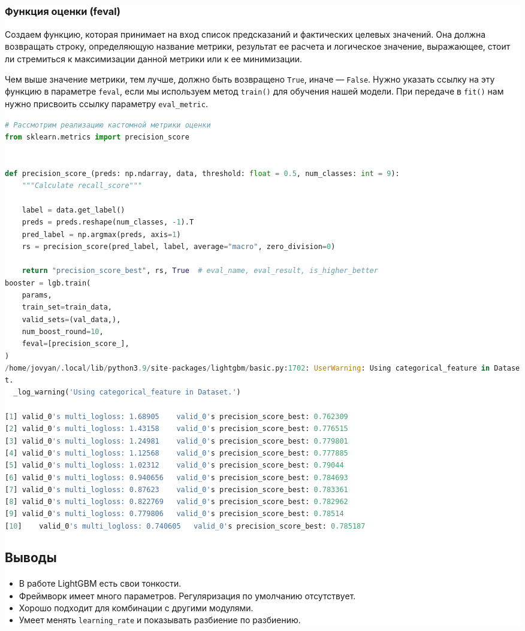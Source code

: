 ### Функция оценки (feval)

Создаем функцию, которая принимает на вход список предсказаний и фактических целевых значений. Она должна возвращать строку, определяющую название метрики, результат ее расчета и логическое значение, выражающее, стоит ли стремиться к максимизации данной метрики или к ее минимизации.

Чем выше значение метрики, тем лучше, должно быть возвращено `True`, иначе — `False`. Нужно указать ссылку на эту функцию в параметре `feval`, если мы используем метод `train()` для обучения нашей модели. При передаче в `fit()` нам нужно присвоить ссылку параметру `eval_metric`.

```python
# Рассмотрим реализацию кастомной метрики оценки
from sklearn.metrics import precision_score


def precision_score_(preds: np.ndarray, data, threshold: float = 0.5, num_classes: int = 9):
    """Calculate recall_score"""
    
    label = data.get_label()
    preds = preds.reshape(num_classes, -1).T
    pred_label = np.argmax(preds, axis=1)
    rs = precision_score(pred_label, label, average="macro", zero_division=0)
    
    return "precision_score_best", rs, True  # eval_name, eval_result, is_higher_better
booster = lgb.train(
    params,
    train_set=train_data,
    valid_sets=(val_data,),
    num_boost_round=10,
    feval=[precision_score_],
)
/home/jovyan/.local/lib/python3.9/site-packages/lightgbm/basic.py:1702: UserWarning: Using categorical_feature in Dataset.
  _log_warning('Using categorical_feature in Dataset.')

[1]	valid_0's multi_logloss: 1.68905	valid_0's precision_score_best: 0.762309
[2]	valid_0's multi_logloss: 1.43158	valid_0's precision_score_best: 0.776515
[3]	valid_0's multi_logloss: 1.24981	valid_0's precision_score_best: 0.779801
[4]	valid_0's multi_logloss: 1.12568	valid_0's precision_score_best: 0.777885
[5]	valid_0's multi_logloss: 1.02312	valid_0's precision_score_best: 0.79044
[6]	valid_0's multi_logloss: 0.940656	valid_0's precision_score_best: 0.784693
[7]	valid_0's multi_logloss: 0.87623	valid_0's precision_score_best: 0.783361
[8]	valid_0's multi_logloss: 0.822769	valid_0's precision_score_best: 0.782962
[9]	valid_0's multi_logloss: 0.779806	valid_0's precision_score_best: 0.78514
[10]	valid_0's multi_logloss: 0.740605	valid_0's precision_score_best: 0.785187
```



## Выводы

- В работе LightGBM есть свои тонкости.
- Фреймворк имеет много параметров. Регуляризация по умолчанию отсутствует.
- Хорошо подходит для комбинации с другими модулями.
- Умеет менять `learning_rate` и показывать разбиение по разбиению.
